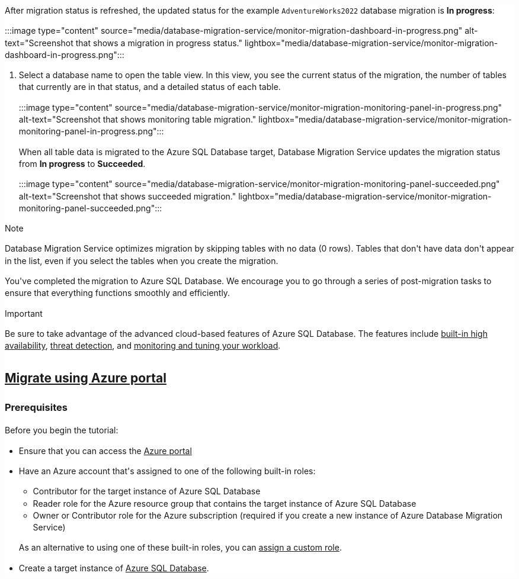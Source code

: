    After migration status is refreshed, the updated status for the example `AdventureWorks2022` database migration is **In progress**:

   :::image type="content" source="media/database-migration-service/monitor-migration-dashboard-in-progress.png" alt-text="Screenshot that shows a migration in progress status." lightbox="media/database-migration-service/monitor-migration-dashboard-in-progress.png":::

1. Select a database name to open the table view. In this view, you see the current status of the migration, the number of tables that currently are in that status, and a detailed status of each table.

   :::image type="content" source="media/database-migration-service/monitor-migration-monitoring-panel-in-progress.png" alt-text="Screenshot that shows monitoring table migration." lightbox="media/database-migration-service/monitor-migration-monitoring-panel-in-progress.png":::

   When all table data is migrated to the Azure SQL Database target, Database Migration Service updates the migration status from **In progress** to **Succeeded**.

   :::image type="content" source="media/database-migration-service/monitor-migration-monitoring-panel-succeeded.png" alt-text="Screenshot that shows succeeded migration." lightbox="media/database-migration-service/monitor-migration-monitoring-panel-succeeded.png":::

> [!NOTE]  
> Database Migration Service optimizes migration by skipping tables with no data (0 rows). Tables that don't have data don't appear in the list, even if you select the tables when you create the migration.

You've completed the migration to Azure SQL Database. We encourage you to go through a series of post-migration tasks to ensure that everything functions smoothly and efficiently.

> [!IMPORTANT]  
> Be sure to take advantage of the advanced cloud-based features of Azure SQL Database. The features include [built-in high availability](/azure/azure-sql/database/high-availability-sla), [threat detection](/azure/azure-sql/database/azure-defender-for-sql), and [monitoring and tuning your workload](/azure/azure-sql/database/monitor-tune-overview).

## [Migrate using Azure portal](#tab/portal)

### Prerequisites

Before you begin the tutorial:

- Ensure that you can access the [Azure portal](https://portal.azure.com)

- Have an Azure account that's assigned to one of the following built-in roles:
  - Contributor for the target instance of Azure SQL Database
  - Reader role for the Azure resource group that contains the target instance of Azure SQL Database
  - Owner or Contributor role for the Azure subscription (required if you create a new instance of Azure Database Migration Service)

  As an alternative to using one of these built-in roles, you can [assign a custom role](custom-roles.md).

- Create a target instance of [Azure SQL Database](/azure/azure-sql/database/single-database-create-quickstart).
